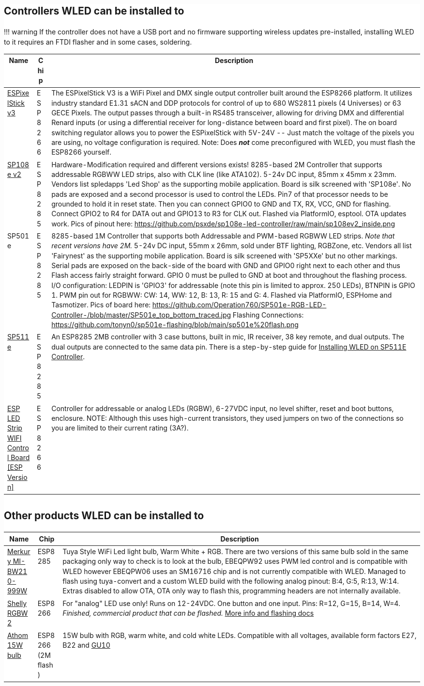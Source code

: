 
## Controllers WLED can be installed to

!!! warning
    If the controller does not have a USB port and no firmware supporting wireless updates pre-installed, installing WLED to it requires an FTDI flasher and in some cases, soldering.

| Name | Chip | Description |
|---|---|---|
[ESPixelStick v3](https://forkineye.com/espixelstick-v3/) | ESP8266 | The ESPixelStick V3 is a WiFi Pixel and DMX single output controller built around the ESP8266 platform. It utilizes industry standard E1.31 sACN and DDP protocols for control of up to 680 WS2811 pixels (4 Universes) or 63 GECE Pixels.  The output passes through a built-in RS485 transceiver, allowing for driving DMX and differential Renard inputs (or using a differential receiver for long-distance between board and first pixel). The on board switching regulator allows you to power the ESPixelStick with 5V-24V -- Just match the voltage of the pixels you are using, no voltage configuration is required.  Note: Does _**not**_ come preconfigured with WLED, you must flash the ESP8266 yourself.
[SP108e v2](https://www.amazon.de/dp/B07KW1W68R) | ESP8285 | Hardware-Modification required and different versions exists! 8285-based 2M Controller that supports addressable RGBWW LED strips, also with CLK line (like ATA102). 5-24v DC input, 85mm x 45mm x 23mm. Vendors list spledapps 'Led Shop' as the supporting mobile application. Board is silk screened with 'SP108e'. No pads are exposed and a second processor is used to control the LEDs. Pin7 of that processor needs to be grounded to hold it in reset state. Then you can connect GPIO0 to GND and TX, RX, VCC, GND for flashing. Connect GPIO2 to R4 for DATA out and GPIO13 to R3 for CLK out. Flashed via PlatformIO, esptool. OTA updates work. Pics of pinout here: <https://github.com/psxde/sp108e-led-controller/raw/main/sp108ev2_inside.png>
SP501e | ESP8285 | 8285-based 1M Controller that supports both Addressable and PWM-based RGBWW LED strips. _Note that recent versions have 2M._ 5-24v DC input, 55mm x 26mm, sold under BTF lighting, RGBZone, etc. Vendors all list 'Fairynest' as the supporting mobile application. Board is silk screened with 'SP5XXe' but no other markings. Serial pads are exposed on the back-side of the board with GND and GPIO0 right next to each other and thus Flash access fairly straight forward. GPIO 0 must be pulled to GND at boot and throughout the flashing process.  I/O configuration: LEDPIN is 'GPIO3' for addressable (note this pin is limited to approx. 250 LEDs), BTNPIN is GPIO 1. PWM pin out for RGBWW: CW: 14, WW: 12, B: 13, R: 15 and G: 4. Flashed via PlatformIO, ESPHome and Tasmotizer. Pics of board here: <https://github.com/Operation760/SP501e-RGB-LED-Controller-/blob/master/SP501e_top_bottom_traced.jpg>  Flashing Connections: <https://github.com/tonyn0/sp501e-flashing/blob/main/sp501e%20flash.png>
[SP511e](https://www.aliexpress.com/item/32820185063.html) | ESP8285 | An ESP8285 2MB controller with 3 case buttons, built in mic, IR receiver, 38 key remote, and dual outputs. The dual outputs are connected to the same data pin. There is a step-by-step guide for [Installing WLED on SP511E Controller](https://github.com/scottrbailey/WLED-Utils/blob/gh-pages/sp511e_wled.md).
[ESP LED Strip WIFI Control Board [ESP Version]](https://www.electrodragon.com/product/esp-led-strip-board) | ESP8266 | Controller for addressable or analog LEDs (RGBW), 6-27VDC input, no level shifter, reset and boot buttons, enclosure. NOTE: Although this uses high-current transistors, they used jumpers on two of the connections so you are limited to their current rating (3A?).

## Other products WLED can be installed to

| Name | Chip | Description |
|---|---|---|
[Merkury MI-BW210-999W](https://www.walmart.com/ip/Merkury-Innovations-A21-Smart-Light-Bulb-75W-Color-LED-2-Pack/669037420) | ESP8285 | Tuya Style WiFi Led light bulb, Warm White + RGB. There are two versions of this same bulb sold in the same packaging only way to check is to look at the bulb, EBEQPW92 uses PWM led control and is compatible with WLED however EBEQPW06 uses an SM16716 chip and is not currently compatible with WLED. Managed to flash using tuya-convert and a custom WLED build with the following analog pinout: B:4, G:5, R:13, W:14. Extras disabled to allow OTA, OTA only way to flash this, programming headers are not internally available.
[Shelly RGBW2](https://shelly.cloud/wifi-smart-shelly-rgbw-2/) | ESP8266 | For "analog" LED use only! Runs on 12-24VDC. One button and one input. Pins: R=12, G=15, B=14, W=4. _Finished, commercial product that can be flashed._ [More info and flashing docs](https://tasmota.github.io/docs/devices/Shelly-RGBW2/#serial-connection)
[Athom 15W bulb](https://www.athom.tech/blank-1/15w-color-bulb) | ESP8266 (2M flash) | 15W bulb with RGB, warm white, and cold white LEDs. Compatible with all voltages, available form factors E27, B22 and [GU10](https://www.aliexpress.com/item/1005003512212258.html)
